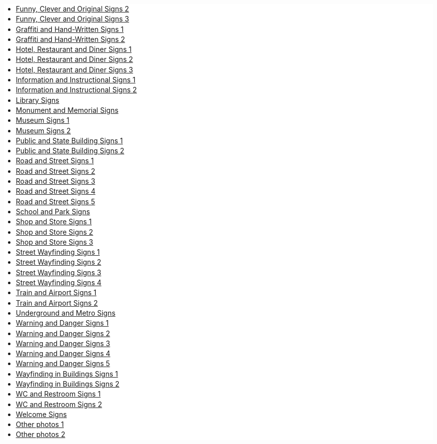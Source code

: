 *   [Funny, Clever and Original Signs 2](https://www.smashingmagazine.com/funny-clever-original-signs-part-2/)
*   [Funny, Clever and Original Signs 3](https://www.smashingmagazine.com/funny-clever-original-signs-part-3/)
*   [Graffiti and Hand-Written Signs 1](https://www.smashingmagazine.com/graffiti-and-hand-written-signs-part-1/)
*   [Graffiti and Hand-Written Signs 2](https://www.smashingmagazine.com/graffiti-and-hand-written-signs-part-2/)
*   [Hotel, Restaurant and Diner Signs 1](https://www.smashingmagazine.com/hotel-and-restaurant-signs-part-1/)
*   [Hotel, Restaurant and Diner Signs 2](https://www.smashingmagazine.com/hotel-and-restaurant-signs-part-2/)
*   [Hotel, Restaurant and Diner Signs 3](https://www.smashingmagazine.com/hotel-and-restaurant-signs-part-3/)
*   [Information and Instructional Signs 1](https://www.smashingmagazine.com/information-and-instructional-signs-part-1/)
*   [Information and Instructional Signs 2](https://www.smashingmagazine.com/information-and-instructional-signs-part-2/)
*   [Library Signs](https://www.smashingmagazine.com/library-signs/)
*   [Monument and Memorial Signs](https://www.smashingmagazine.com/monument-and-memorial-signs/)
*   [Museum Signs 1](https://www.smashingmagazine.com/museum-signs-part-1/)
*   [Museum Signs 2](https://www.smashingmagazine.com/museum-signs-part-2/)
*   [Public and State Building Signs 1](https://www.smashingmagazine.com/public-and-state-building-signs-part-1/)
*   [Public and State Building Signs 2](https://www.smashingmagazine.com/public-and-state-building-signs-part-2/)
*   [Road and Street Signs 1](https://www.smashingmagazine.com/road-and-street-signs-part-1/)
*   [Road and Street Signs 2](https://www.smashingmagazine.com/road-and-street-signs-part-2/)
*   [Road and Street Signs 3](https://www.smashingmagazine.com/road-and-street-signs-part-3/)
*   [Road and Street Signs 4](https://www.smashingmagazine.com/road-and-street-signs-part-4/)
*   [Road and Street Signs 5](https://www.smashingmagazine.com/road-and-street-signs-part-5/)
*   [School and Park Signs](https://www.smashingmagazine.com/school-and-park-signs/)
*   [Shop and Store Signs 1](https://www.smashingmagazine.com/shop-and-store-signs-part-1/)
*   [Shop and Store Signs 2](https://www.smashingmagazine.com/shop-and-store-signs-part-2/)
*   [Shop and Store Signs 3](https://www.smashingmagazine.com/shop-and-store-signs-part-3/)
*   [Street Wayfinding Signs 1](https://www.smashingmagazine.com/street-and-wayfinding-signs-part-1/)
*   [Street Wayfinding Signs 2](https://www.smashingmagazine.com/street-and-wayfinding-signs-part-2/)
*   [Street Wayfinding Signs 3](https://www.smashingmagazine.com/street-and-wayfinding-signs-part-3/)
*   [Street Wayfinding Signs 4](https://www.smashingmagazine.com/street-and-wayfinding-signs-part-4/)
*   [Train and Airport Signs 1](https://www.smashingmagazine.com/train-and-airport-signs-part-1/)
*   [Train and Airport Signs 2](https://www.smashingmagazine.com/train-and-airport-signs-part-2/)
*   [Underground and Metro Signs](https://www.smashingmagazine.com/underground-signs/)
*   [Warning and Danger Signs 1](https://www.smashingmagazine.com/warning-and-danger-signs-part-1/)
*   [Warning and Danger Signs 2](https://www.smashingmagazine.com/warning-and-danger-signs-part-2/)
*   [Warning and Danger Signs 3](https://www.smashingmagazine.com/warning-and-danger-signs-part-3/)
*   [Warning and Danger Signs 4](https://www.smashingmagazine.com/warning-and-danger-signs-part-4/)
*   [Warning and Danger Signs 5](https://www.smashingmagazine.com/warning-and-danger-signs-part-5/)
*   [Wayfinding in Buildings Signs 1](https://www.smashingmagazine.com/wayfinding-in-buildings-signs-part-1/)
*   [Wayfinding in Buildings Signs 2](https://www.smashingmagazine.com/wayfinding-in-buildings-signs-part-2/)
*   [WC and Restroom Signs 1](https://www.smashingmagazine.com/wc-and-restroom-signs-part-1/)
*   [WC and Restroom Signs 2](https://www.smashingmagazine.com/wc-and-restroom-signs-part-2/)
*   [Welcome Signs](https://www.smashingmagazine.com/welcome-signs/)
*   [Other photos 1](https://www.smashingmagazine.com/other-signs-part-1/)
*   [Other photos 2](https://www.smashingmagazine.com/other-signs-part-2/)